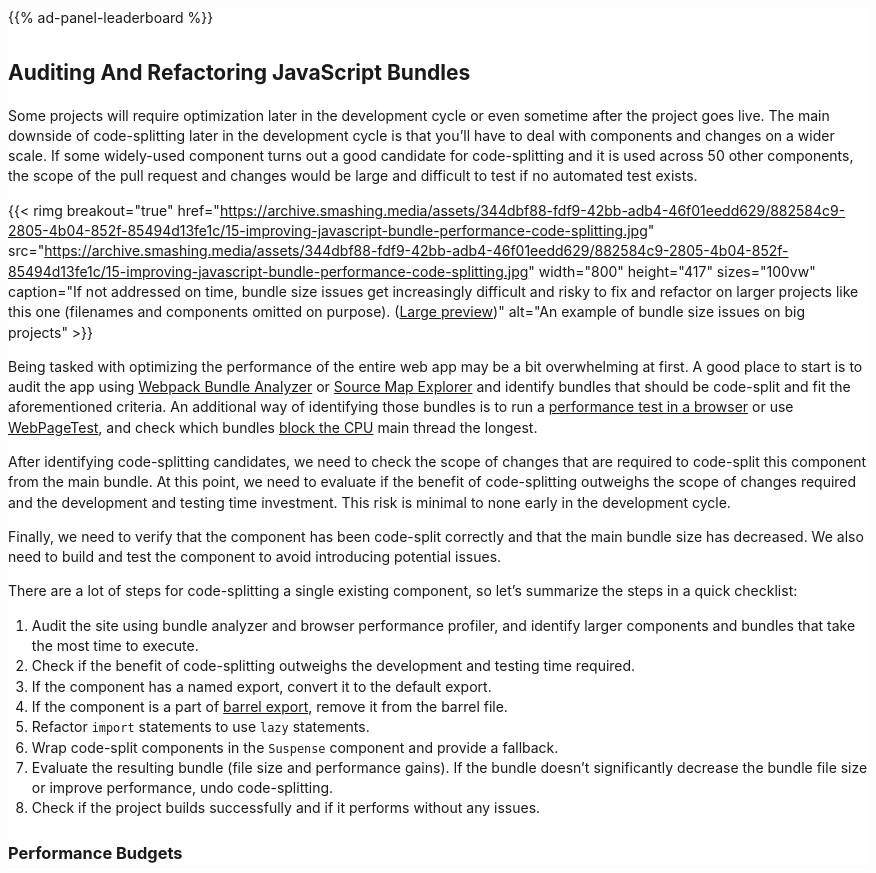 {{% ad-panel-leaderboard %}}

## Auditing And Refactoring JavaScript Bundles

Some projects will require optimization later in the development cycle or even sometime after the project goes live. The main downside of code-splitting later in the development cycle is that you’ll have to deal with components and changes on a wider scale. If some widely-used component turns out a good candidate for code-splitting and it is used across 50 other components, the scope of the pull request and changes would be large and difficult to test if no automated test exists.

{{< rimg breakout="true" href="https://archive.smashing.media/assets/344dbf88-fdf9-42bb-adb4-46f01eedd629/882584c9-2805-4b04-852f-85494d13fe1c/15-improving-javascript-bundle-performance-code-splitting.jpg" src="https://archive.smashing.media/assets/344dbf88-fdf9-42bb-adb4-46f01eedd629/882584c9-2805-4b04-852f-85494d13fe1c/15-improving-javascript-bundle-performance-code-splitting.jpg" width="800" height="417" sizes="100vw" caption="If not addressed on time, bundle size issues get increasingly difficult and risky to fix and refactor on larger projects like this one (filenames and components omitted on purpose). (<a href='https://archive.smashing.media/assets/344dbf88-fdf9-42bb-adb4-46f01eedd629/882584c9-2805-4b04-852f-85494d13fe1c/15-improving-javascript-bundle-performance-code-splitting.jpg'>Large preview</a>)" alt="An example of bundle size issues on big projects" >}}

Being tasked with optimizing the performance of the entire web app may be a bit overwhelming at first. A good place to start is to audit the app using [Webpack Bundle Analyzer](https://github.com/webpack-contrib/webpack-bundle-analyzer) or [Source Map Explorer](https://github.com/danvk/source-map-explorer) and identify bundles that should be code-split and fit the aforementioned criteria. An additional way of identifying those bundles is to run a [performance test in a browser](https://developer.chrome.com/docs/devtools/evaluate-performance/) or use [WebPageTest](https://www.webpagetest.org/), and check which bundles [block the CPU](https://nooshu.com/blog/2019/10/02/how-to-read-a-wpt-waterfall-chart/) main thread the longest.

After identifying code-splitting candidates, we need to check the scope of changes that are required to code-split this component from the main bundle. At this point, we need to evaluate if the benefit of code-splitting outweighs the scope of changes required and the development and testing time investment. This risk is minimal to none early in the development cycle.

Finally, we need to verify that the component has been code-split correctly and that the main bundle size has decreased. We also need to build and test the component to avoid introducing potential issues.

There are a lot of steps for code-splitting a single existing component, so let’s summarize the steps in a quick checklist:

1. Audit the site using bundle analyzer and browser performance profiler, and identify larger components and bundles that take the most time to execute.
2. Check if the benefit of code-splitting outweighs the development and testing time required.
3. If the component has a named export, convert it to the default export.
4. If the component is a part of [barrel export](https://hackernoon.com/react-project-architecture-using-barrels-d086146eb0f6), remove it from the barrel file.
5. Refactor `import` statements to use `lazy` statements.
6. Wrap code-split components in the `Suspense` component and provide a fallback.
7. Evaluate the resulting bundle (file size and performance gains). If the bundle doesn’t significantly decrease the bundle file size or improve performance, undo code-splitting.
8. Check if the project builds successfully and if it performs without any issues.

### Performance Budgets
